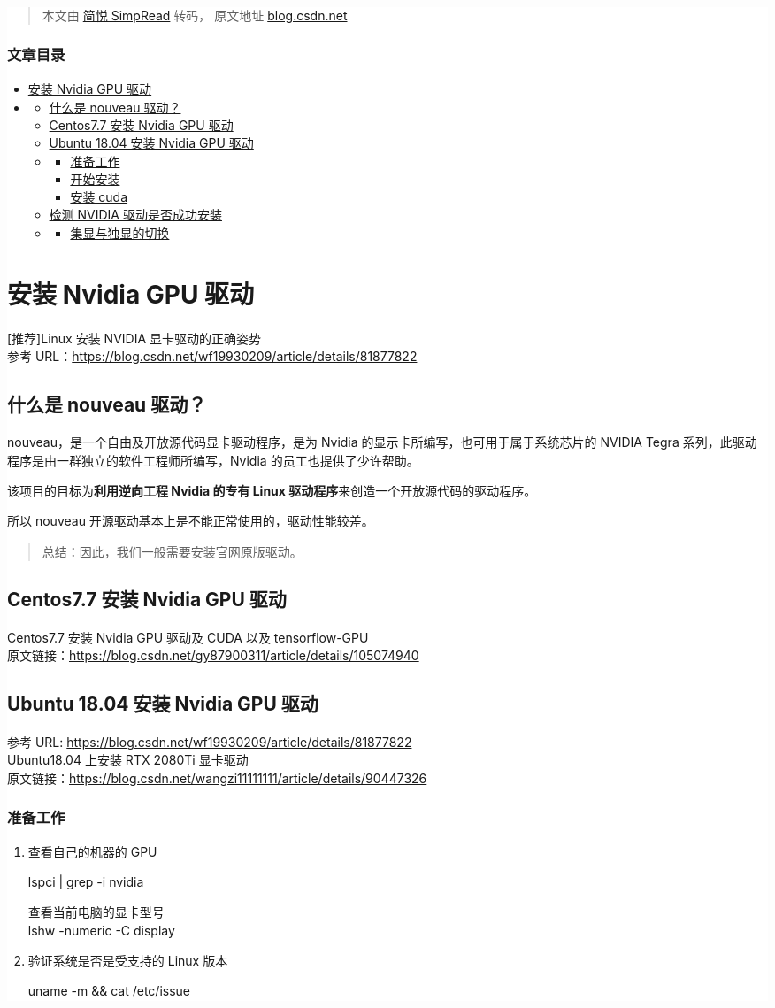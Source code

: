 > 本文由 [简悦 SimpRead](http://ksria.com/simpread/) 转码， 原文地址 [blog.csdn.net](https://blog.csdn.net/inthat/article/details/106624245)

### 文章目录

*   [安装 Nvidia GPU 驱动](#Nvidia_GPU_1)
*   *   [什么是 nouveau 驱动？](#nouveau_6)
    *   [Centos7.7 安装 Nvidia GPU 驱动](#Centos77Nvidia_GPU_15)
    *   [Ubuntu 18.04 安装 Nvidia GPU 驱动](#Ubuntu_1804Nvidia_GPU_20)
    *   *   [准备工作](#_25)
        *   [开始安装](#_52)
        *   [安装 cuda](#cuda_113)
    *   [检测 NVIDIA 驱动是否成功安装](#NVIDIA_165)
    *   *   [集显与独显的切换](#_189)

安装 Nvidia GPU 驱动
================

[推荐]Linux 安装 NVIDIA 显卡驱动的正确姿势  
参考 URL：https://blog.csdn.net/wf19930209/article/details/81877822

什么是 nouveau 驱动？
---------------

nouveau，是一个自由及开放源代码显卡驱动程序，是为 Nvidia 的显示卡所编写，也可用于属于系统芯片的 NVIDIA Tegra 系列，此驱动程序是由一群独立的软件工程师所编写，Nvidia 的员工也提供了少许帮助。

该项目的目标为**利用逆向工程 Nvidia 的专有 Linux 驱动程序**来创造一个开放源代码的驱动程序。

所以 nouveau 开源驱动基本上是不能正常使用的，驱动性能较差。

> 总结：因此，我们一般需要安装官网原版驱动。

Centos7.7 安装 Nvidia GPU 驱动
--------------------------

Centos7.7 安装 Nvidia GPU 驱动及 CUDA 以及 tensorflow-GPU  
原文链接：https://blog.csdn.net/gy87900311/article/details/105074940

Ubuntu 18.04 安装 Nvidia GPU 驱动
-----------------------------

参考 URL: https://blog.csdn.net/wf19930209/article/details/81877822  
Ubuntu18.04 上安装 RTX 2080Ti 显卡驱动  
原文链接：https://blog.csdn.net/wangzi11111111/article/details/90447326

### 准备工作

1.  查看自己的机器的 GPU
    
    lspci | grep -i nvidia
    
    查看当前电脑的显卡型号  
    lshw -numeric -C display
    
2.  验证系统是否是受支持的 Linux 版本
    
    uname -m && cat /etc/issue
    